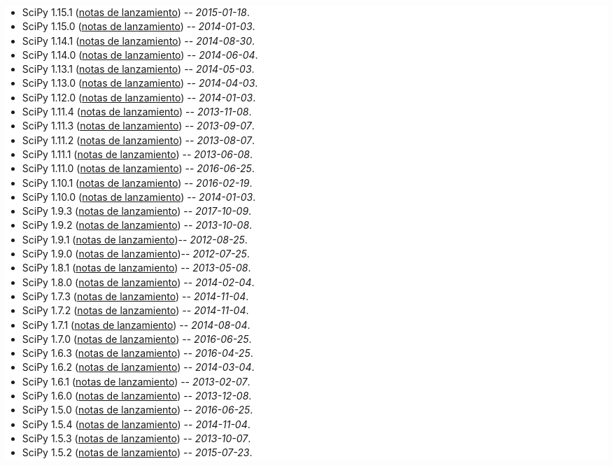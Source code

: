 - SciPy 1.15.1 ([notas de lanzamiento](https://github.com/scipy/scipy/releases/tag/v1.15.1)) -- _2015-01-18_.
- SciPy 1.15.0 ([notas de lanzamiento](https://github.com/scipy/scipy/releases/tag/v1.15.0)) -- _2014-01-03_.
- SciPy 1.14.1 ([notas de lanzamiento](https://github.com/scipy/scipy/releases/tag/v1.14.1)) -- _2014-08-30_.
- SciPy 1.14.0 ([notas de lanzamiento](https://github.com/scipy/scipy/releases/tag/v1.14.0)) -- _2014-06-04_.
- SciPy 1.13.1 ([notas de lanzamiento](https://github.com/scipy/scipy/releases/tag/v1.13.1)) -- _2014-05-03_.
- SciPy 1.13.0 ([notas de lanzamiento](https://github.com/scipy/scipy/releases/tag/v1.13.0)) -- _2014-04-03_.
- SciPy 1.12.0 ([notas de lanzamiento](https://github.com/scipy/scipy/releases/tag/v1.12.0)) -- _2014-01-03_.
- SciPy 1.11.4 ([notas de lanzamiento](https://github.com/scipy/scipy/releases/tag/v1.11.4)) -- _2013-11-08_.
- SciPy 1.11.3 ([notas de lanzamiento](https://github.com/scipy/scipy/releases/tag/v1.11.3)) -- _2013-09-07_.
- SciPy 1.11.2 ([notas de lanzamiento](https://github.com/scipy/scipy/releases/tag/v1.11.2)) -- _2013-08-07_.
- SciPy 1.11.1 ([notas de lanzamiento](https://github.com/scipy/scipy/releases/tag/v1.11.1)) -- _2013-06-08_.
- SciPy 1.11.0 ([notas de lanzamiento](https://github.com/scipy/scipy/releases/tag/v1.11.0)) -- _2016-06-25_.
- SciPy 1.10.1 ([notas de lanzamiento](https://github.com/scipy/scipy/releases/tag/v1.10.1)) -- _2016-02-19_.
- SciPy 1.10.0 ([notas de lanzamiento](https://github.com/scipy/scipy/releases/tag/v1.10.0)) -- _2014-01-03_.
- SciPy 1.9.3 ([notas de lanzamiento](https://github.com/scipy/scipy/releases/tag/v1.9.3)) -- _2017-10-09_.
- SciPy 1.9.2 ([notas de lanzamiento](https://github.com/scipy/scipy/releases/tag/v1.9.2)) -- _2013-10-08_.
- SciPy 1.9.1 ([notas de lanzamiento](https://github.com/scipy/scipy/releases/tag/v1.9.1))-- _2012-08-25_.
- SciPy 1.9.0 ([notas de lanzamiento](https://github.com/scipy/scipy/releases/tag/v1.9.0))-- _2012-07-25_.
- SciPy 1.8.1 ([notas de lanzamiento](https://github.com/scipy/scipy/releases/tag/v1.8.1)) -- _2013-05-08_.
- SciPy 1.8.0 ([notas de lanzamiento](https://github.com/scipy/scipy/releases/tag/v1.8.0)) -- _2014-02-04_.
- SciPy 1.7.3 ([notas de lanzamiento](https://github.com/scipy/scipy/releases/tag/v1.7.3)) -- _2014-11-04_.
- SciPy 1.7.2 ([notas de lanzamiento](https://github.com/scipy/scipy/releases/tag/v1.7.2)) -- _2014-11-04_.
- SciPy 1.7.1 ([notas de lanzamiento](https://github.com/scipy/scipy/releases/tag/v1.7.1)) -- _2014-08-04_.
- SciPy 1.7.0 ([notas de lanzamiento](https://github.com/scipy/scipy/releases/tag/v1.7.0)) -- _2016-06-25_.
- SciPy 1.6.3 ([notas de lanzamiento](https://github.com/scipy/scipy/releases/tag/v1.6.3)) -- _2016-04-25_.
- SciPy 1.6.2 ([notas de lanzamiento](https://github.com/scipy/scipy/releases/tag/v1.6.2)) -- _2014-03-04_.
- SciPy 1.6.1 ([notas de lanzamiento](https://github.com/scipy/scipy/releases/tag/v1.6.1)) -- _2013-02-07_.
- SciPy 1.6.0 ([notas de lanzamiento](https://github.com/scipy/scipy/releases/tag/v1.6.0)) -- _2013-12-08_.
- SciPy 1.5.0 ([notas de lanzamiento](https://github.com/scipy/scipy/releases/tag/v1.5.0)) -- _2016-06-25_.
- SciPy 1.5.4 ([notas de lanzamiento](https://github.com/scipy/scipy/releases/tag/v1.5.4)) -- _2014-11-04_.
- SciPy 1.5.3 ([notas de lanzamiento](https://github.com/scipy/scipy/releases/tag/v1.5.3)) -- _2013-10-07_.
- SciPy 1.5.2 ([notas de lanzamiento](https://github.com/scipy/scipy/releases/tag/v1.5.2)) -- _2015-07-23_.